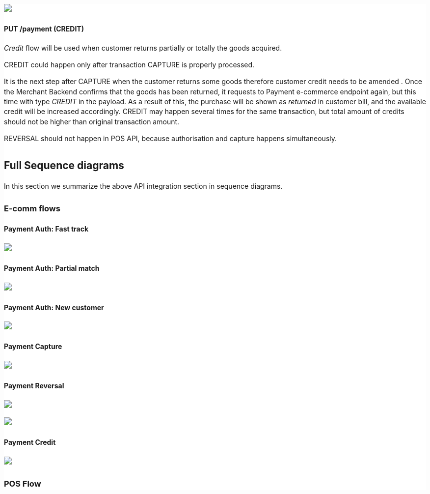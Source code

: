 ![](c790ebffd81a447b9ec842c11d004459.tmp)

#### **PUT /payment (CREDIT)**

_Credit_ flow will be used when customer returns partially or totally the goods acquired.

CREDIT could happen only after transaction CAPTURE is properly processed.

It is the next step after CAPTURE when the customer returns some goods therefore customer credit needs to be amended . Once the Merchant Backend confirms that the goods has been returned, it requests to Payment e-commerce endpoint again, but this time with type _CREDIT_ in the payload. As a result of this, the purchase will be shown as _returned_ in customer bill, and the available credit will be increased accordingly. CREDIT may happen several times for the same transaction, but total amount of credits should not be higher than original transaction amount.

REVERSAL should not happen in POS API, because authorisation and capture happens simultaneously.

## Full Sequence diagrams

In this section we summarize the above API integration section in sequence diagrams.

### E-comm flows

#### Payment Auth: Fast track

![](281b3fed1c7c43acd5582fbc27b6da9d.tmp)

#### Payment Auth: Partial match

![](5b0e32a08135e2830a10956d8fac9d91.tmp)

#### Payment Auth: New customer

![](9fd28026dab048d96d7b77feb430fe56.tmp)

#### Payment Capture

![](ca89760c7a2cf5493d34fd8f4de65e99.tmp)

#### Payment Reversal

![](d6eacc5c4b600ed52530c5e4964378a2.tmp)

![](9b2f1a2144a0addddccd2337491bf1f9.tmp)

#### Payment Credit

![](c6e1eb01e1b11b238504ea85a1f80490.tmp)

### POS Flow
